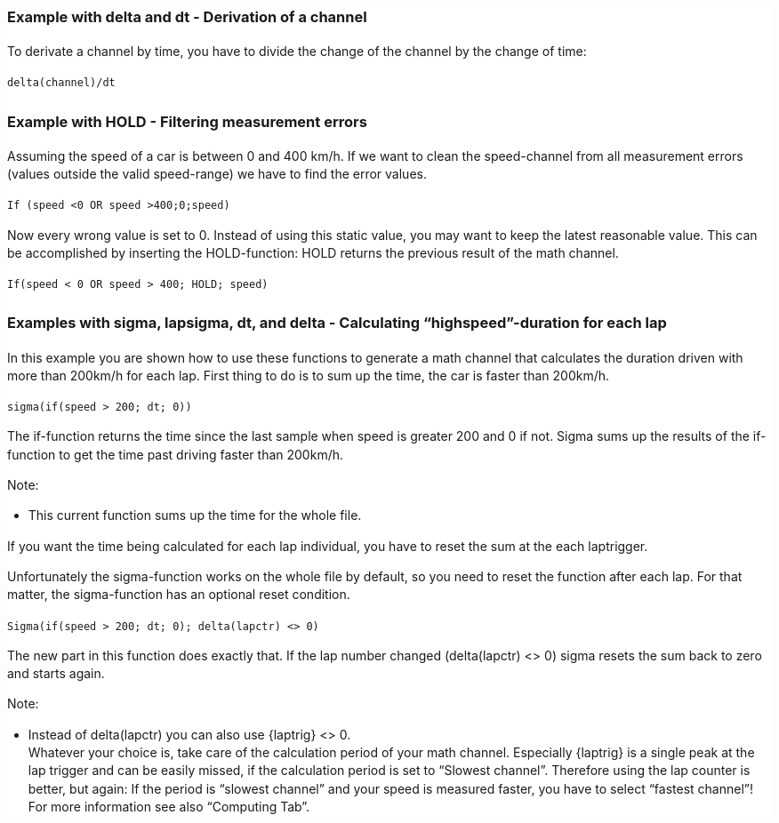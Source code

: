 ### Example with delta and dt - Derivation of a channel

To derivate a channel by time, you have to divide the change of the channel by the change of time:

```
delta(channel)/dt
```

### Example with HOLD - Filtering measurement errors

Assuming the speed of a car is between 0 and 400 km/h. If we want to clean the speed-channel from all measurement errors (values outside the valid speed-range) we have to find the error values.

```
If (speed <0 OR speed >400;0;speed)
```

Now every wrong value is set to 0. Instead of using this static value, you may want to keep the latest reasonable value. This can be accomplished by inserting the HOLD-function: HOLD returns the previous result of the math channel.

```
If(speed < 0 OR speed > 400; HOLD; speed)
```

### Examples with sigma, lapsigma, dt, and delta - Calculating “highspeed”-duration for each lap

In this example you are shown how to use these functions to generate a math channel that calculates the duration driven with more than 200km/h for each lap.
First thing to do is to sum up the time, the car is faster than 200km/h.

```
sigma(if(speed > 200; dt; 0))
```

The if-function returns the time since the last sample when speed is greater 200 and 0 if not. Sigma sums up the results of the if-function to get the time past driving faster than 200km/h.

Note:

- This current function sums up the time for the whole file.

If you want the time being calculated for each lap individual, you have to reset the sum at the each laptrigger.

Unfortunately the sigma-function works on the whole file by default, so you need to reset the function after each lap. For that matter, the sigma-function has an optional reset condition.

```
Sigma(if(speed > 200; dt; 0); delta(lapctr) <> 0)
```

The new part in this function does exactly that. If the lap number changed (delta(lapctr) <> 0) sigma resets the sum back to zero and starts again.

Note:

- Instead of delta(lapctr) you can also use {laptrig} <> 0.<br>Whatever your choice is, take care of the calculation period of your math channel. Especially {laptrig} is a single peak at the lap trigger and can be easily missed, if the calculation period is set to “Slowest channel”. Therefore using the lap counter is better, but again: If the period is “slowest channel” and your speed is measured faster, you have to select “fastest channel”!<br>For more information see also “Computing Tab”.
